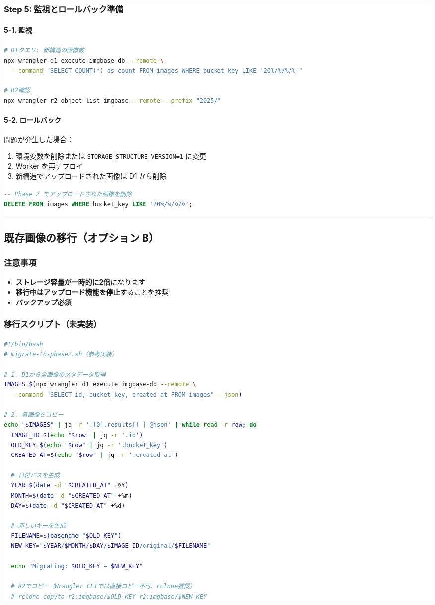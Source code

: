 ### Step 5: 監視とロールバック準備

#### 5-1. 監視

```bash
# D1クエリ: 新構造の画像数
npx wrangler d1 execute imgbase-db --remote \
  --command "SELECT COUNT(*) as count FROM images WHERE bucket_key LIKE '20%/%/%/%'"

# R2確認
npx wrangler r2 object list imgbase --remote --prefix "2025/"
```

#### 5-2. ロールバック

問題が発生した場合：

1. 環境変数を削除または `STORAGE_STRUCTURE_VERSION=1` に変更
2. Worker を再デプロイ
3. 新構造でアップロードされた画像は D1 から削除

```sql
-- Phase 2 でアップロードされた画像を削除
DELETE FROM images WHERE bucket_key LIKE '20%/%/%/%';
```

---

## 既存画像の移行（オプション B）

### 注意事項

- **ストレージ容量が一時的に2倍**になります
- **移行中はアップロード機能を停止**することを推奨
- **バックアップ必須**

### 移行スクリプト（未実装）

```bash
#!/bin/bash
# migrate-to-phase2.sh（参考実装）

# 1. D1から全画像のメタデータ取得
IMAGES=$(npx wrangler d1 execute imgbase-db --remote \
  --command "SELECT id, bucket_key, created_at FROM images" --json)

# 2. 各画像をコピー
echo "$IMAGES" | jq -r '.[0].results[] | @json' | while read -r row; do
  IMAGE_ID=$(echo "$row" | jq -r '.id')
  OLD_KEY=$(echo "$row" | jq -r '.bucket_key')
  CREATED_AT=$(echo "$row" | jq -r '.created_at')

  # 日付パスを生成
  YEAR=$(date -d "$CREATED_AT" +%Y)
  MONTH=$(date -d "$CREATED_AT" +%m)
  DAY=$(date -d "$CREATED_AT" +%d)

  # 新しいキーを生成
  FILENAME=$(basename "$OLD_KEY")
  NEW_KEY="$YEAR/$MONTH/$DAY/$IMAGE_ID/original/$FILENAME"

  echo "Migrating: $OLD_KEY → $NEW_KEY"

  # R2でコピー（Wrangler CLIでは直接コピー不可、rclone推奨）
  # rclone copyto r2:imgbase/$OLD_KEY r2:imgbase/$NEW_KEY

```